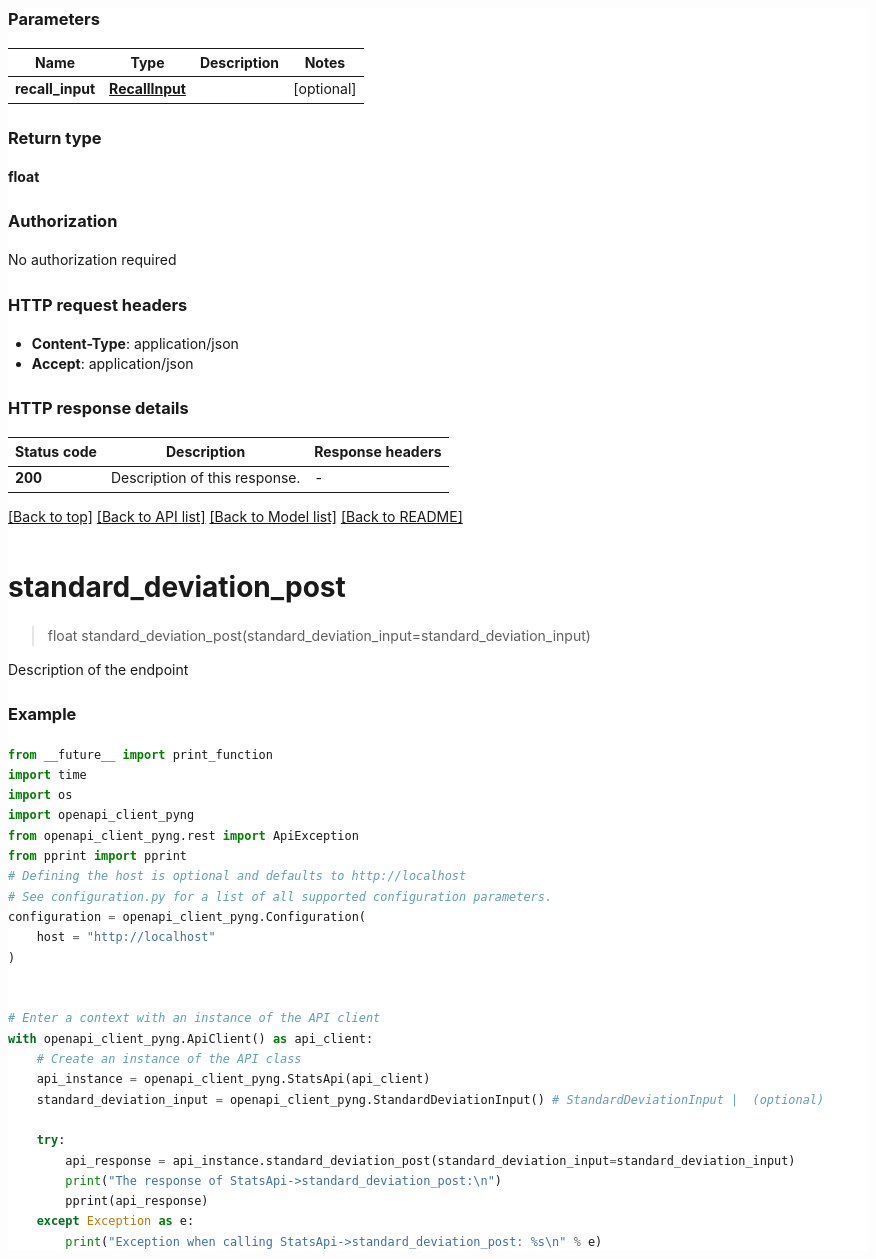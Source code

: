 ### Parameters

Name | Type | Description  | Notes
------------- | ------------- | ------------- | -------------
 **recall_input** | [**RecallInput**](RecallInput.md)|  | [optional] 

### Return type

**float**

### Authorization

No authorization required

### HTTP request headers

 - **Content-Type**: application/json
 - **Accept**: application/json

### HTTP response details
| Status code | Description | Response headers |
|-------------|-------------|------------------|
**200** | Description of this response. |  -  |

[[Back to top]](#) [[Back to API list]](../README.md#documentation-for-api-endpoints) [[Back to Model list]](../README.md#documentation-for-models) [[Back to README]](../README.md)

# **standard_deviation_post**
> float standard_deviation_post(standard_deviation_input=standard_deviation_input)



Description of the endpoint

### Example

```python
from __future__ import print_function
import time
import os
import openapi_client_pyng
from openapi_client_pyng.rest import ApiException
from pprint import pprint
# Defining the host is optional and defaults to http://localhost
# See configuration.py for a list of all supported configuration parameters.
configuration = openapi_client_pyng.Configuration(
    host = "http://localhost"
)


# Enter a context with an instance of the API client
with openapi_client_pyng.ApiClient() as api_client:
    # Create an instance of the API class
    api_instance = openapi_client_pyng.StatsApi(api_client)
    standard_deviation_input = openapi_client_pyng.StandardDeviationInput() # StandardDeviationInput |  (optional)

    try:
        api_response = api_instance.standard_deviation_post(standard_deviation_input=standard_deviation_input)
        print("The response of StatsApi->standard_deviation_post:\n")
        pprint(api_response)
    except Exception as e:
        print("Exception when calling StatsApi->standard_deviation_post: %s\n" % e)
```